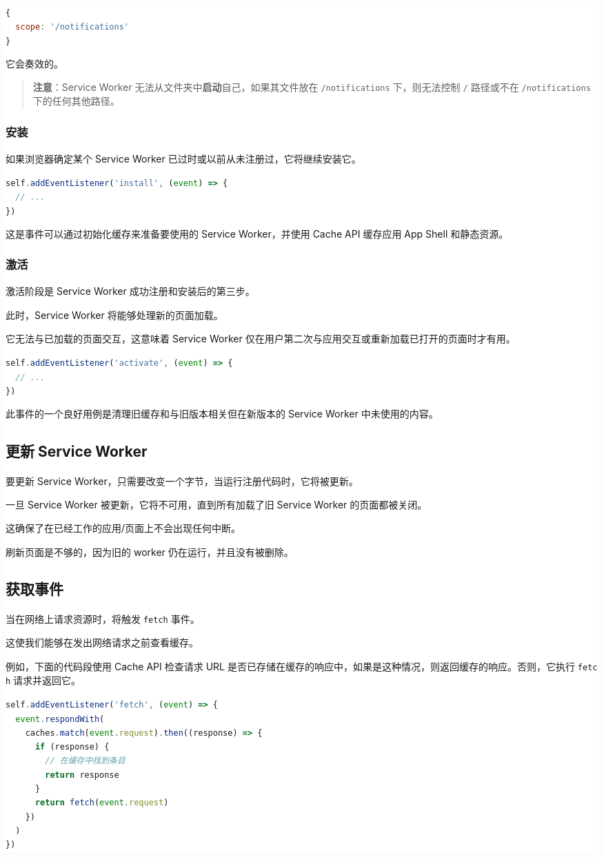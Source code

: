 ```js
{
  scope: '/notifications'
}
```

它会奏效的。

> **注意**：Service Worker 无法从文件夹中**启动**自己，如果其文件放在 `/notifications` 下，则无法控制 `/` 路径或不在 `/notifications` 下的任何其他路径。

### 安装

如果浏览器确定某个 Service Worker 已过时或以前从未注册过，它将继续安装它。

```js
self.addEventListener('install', (event) => {
  // ...
})
```

这是事件可以通过初始化缓存来准备要使用的 Service Worker，并使用 Cache API 缓存应用 App Shell 和静态资源。

### 激活

激活阶段是 Service Worker 成功注册和安装后的第三步。

此时，Service Worker 将能够处理新的页面加载。

它无法与已加载的页面交互，这意味着 Service Worker 仅在用户第二次与应用交互或重新加载已打开的页面时才有用。

```js
self.addEventListener('activate', (event) => {
  // ...
})
```

此事件的一个良好用例是清理旧缓存和与旧版本相关但在新版本的 Service Worker 中未使用的内容。

## 更新 Service Worker

要更新 Service Worker，只需要改变一个字节，当运行注册代码时，它将被更新。

一旦 Service Worker 被更新，它将不可用，直到所有加载了旧 Service Worker 的页面都被关闭。

这确保了在已经工作的应用/页面上不会出现任何中断。

刷新页面是不够的，因为旧的 worker 仍在运行，并且没有被删除。

## 获取事件

当在网络上请求资源时，将触发 `fetch` 事件。

这使我们能够在发出网络请求之前查看缓存。

例如，下面的代码段使用 Cache API 检查请求 URL 是否已存储在缓存的响应中，如果是这种情况，则返回缓存的响应。否则，它执行 `fetch` 请求并返回它。

```js
self.addEventListener('fetch', (event) => {
  event.respondWith(
    caches.match(event.request).then((response) => {
      if (response) {
        // 在缓存中找到条目
        return response
      }
      return fetch(event.request)
    })
  )
})
```
